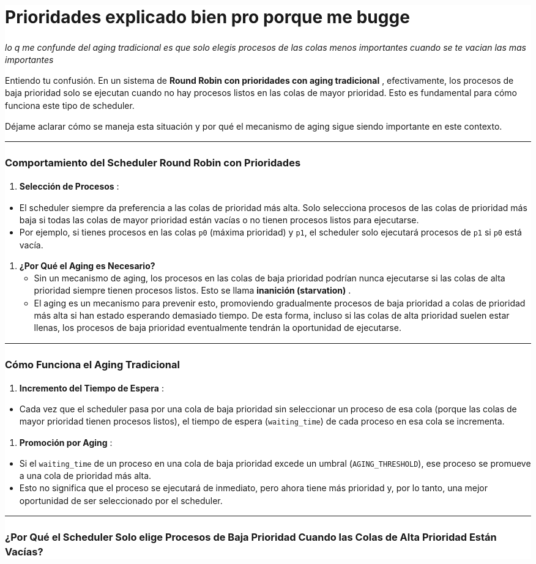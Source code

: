 # Prioridades explicado bien pro porque me bugge

*lo q me confunde del aging tradicional es que solo elegis procesos de las colas menos importantes cuando se te vacian las mas importantes*

Entiendo tu confusión. En un sistema de  **Round Robin con prioridades con aging tradicional** , efectivamente, los procesos de baja prioridad solo se ejecutan cuando no hay procesos listos en las colas de mayor prioridad. Esto es fundamental para cómo funciona este tipo de scheduler.

Déjame aclarar cómo se maneja esta situación y por qué el mecanismo de aging sigue siendo importante en este contexto.

---

### Comportamiento del Scheduler Round Robin con Prioridades

1. **Selección de Procesos** :

* El scheduler siempre da preferencia a las colas de prioridad más alta. Solo selecciona procesos de las colas de prioridad más baja si todas las colas de mayor prioridad están vacías o no tienen procesos listos para ejecutarse.
* Por ejemplo, si tienes procesos en las colas `p0` (máxima prioridad) y `p1`, el scheduler solo ejecutará procesos de `p1` si `p0` está vacía.

1. **¿Por Qué el Aging es Necesario?**
   * Sin un mecanismo de aging, los procesos en las colas de baja prioridad podrían nunca ejecutarse si las colas de alta prioridad siempre tienen procesos listos. Esto se llama  **inanición (starvation)** .
   * El aging es un mecanismo para prevenir esto, promoviendo gradualmente procesos de baja prioridad a colas de prioridad más alta si han estado esperando demasiado tiempo. De esta forma, incluso si las colas de alta prioridad suelen estar llenas, los procesos de baja prioridad eventualmente tendrán la oportunidad de ejecutarse.

---

### Cómo Funciona el Aging Tradicional

1. **Incremento del Tiempo de Espera** :

* Cada vez que el scheduler pasa por una cola de baja prioridad sin seleccionar un proceso de esa cola (porque las colas de mayor prioridad tienen procesos listos), el tiempo de espera (`waiting_time`) de cada proceso en esa cola se incrementa.

1. **Promoción por Aging** :

* Si el `waiting_time` de un proceso en una cola de baja prioridad excede un umbral (`AGING_THRESHOLD`), ese proceso se promueve a una cola de prioridad más alta.
* Esto no significa que el proceso se ejecutará de inmediato, pero ahora tiene más prioridad y, por lo tanto, una mejor oportunidad de ser seleccionado por el scheduler.

---

### ¿Por Qué el Scheduler Solo elige Procesos de Baja Prioridad Cuando las Colas de Alta Prioridad Están Vacías?
